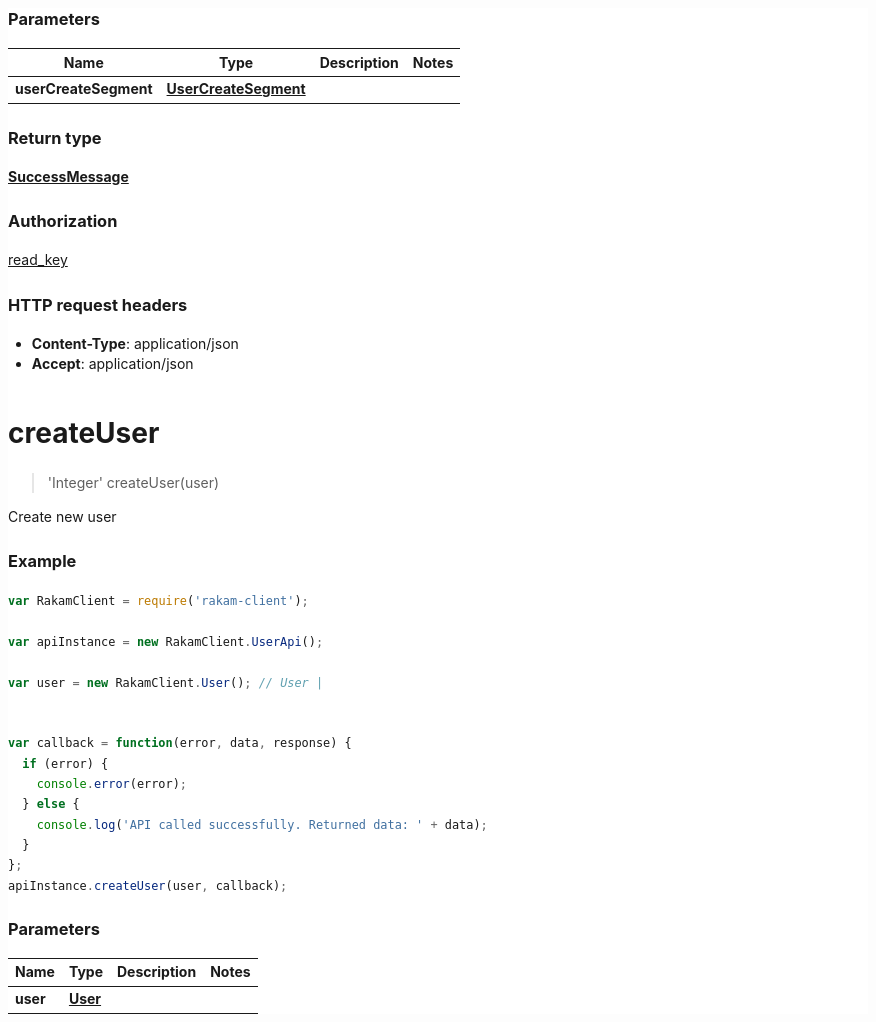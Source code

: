 ### Parameters

Name | Type | Description  | Notes
------------- | ------------- | ------------- | -------------
 **userCreateSegment** | [**UserCreateSegment**](UserCreateSegment.md)|  | 

### Return type

[**SuccessMessage**](SuccessMessage.md)

### Authorization

[read_key](../README.md#read_key)

### HTTP request headers

 - **Content-Type**: application/json
 - **Accept**: application/json

<a name="createUser"></a>
# **createUser**
> &#39;Integer&#39; createUser(user)

Create new user



### Example
```javascript
var RakamClient = require('rakam-client');

var apiInstance = new RakamClient.UserApi();

var user = new RakamClient.User(); // User | 


var callback = function(error, data, response) {
  if (error) {
    console.error(error);
  } else {
    console.log('API called successfully. Returned data: ' + data);
  }
};
apiInstance.createUser(user, callback);
```

### Parameters

Name | Type | Description  | Notes
------------- | ------------- | ------------- | -------------
 **user** | [**User**](User.md)|  | 
